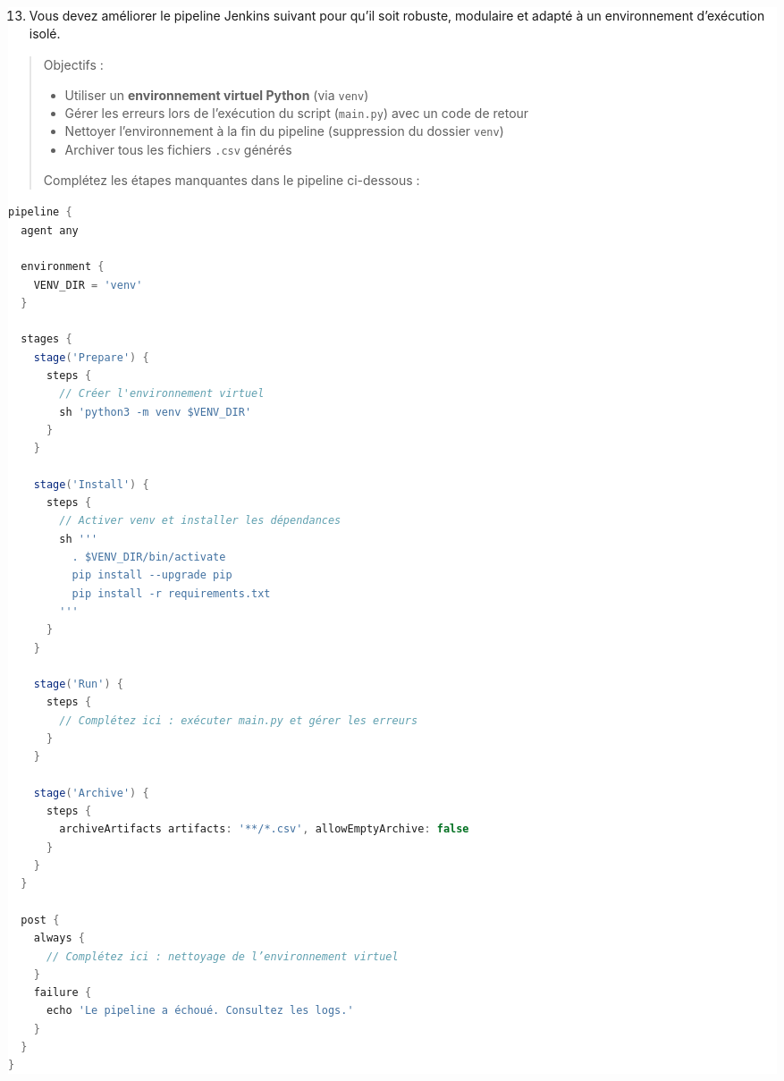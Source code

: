 

13. Vous devez améliorer le pipeline Jenkins suivant pour qu’il soit robuste, modulaire et adapté à un environnement d’exécution isolé.

> Objectifs :
>
> * Utiliser un **environnement virtuel Python** (via `venv`)
> * Gérer les erreurs lors de l’exécution du script (`main.py`) avec un code de retour
> * Nettoyer l’environnement à la fin du pipeline (suppression du dossier `venv`)
> * Archiver tous les fichiers `.csv` générés
>
> Complétez les étapes manquantes dans le pipeline ci-dessous :

```groovy
pipeline {
  agent any

  environment {
    VENV_DIR = 'venv'
  }

  stages {
    stage('Prepare') {
      steps {
        // Créer l'environnement virtuel
        sh 'python3 -m venv $VENV_DIR'
      }
    }

    stage('Install') {
      steps {
        // Activer venv et installer les dépendances
        sh '''
          . $VENV_DIR/bin/activate
          pip install --upgrade pip
          pip install -r requirements.txt
        '''
      }
    }

    stage('Run') {
      steps {
        // Complétez ici : exécuter main.py et gérer les erreurs
      }
    }

    stage('Archive') {
      steps {
        archiveArtifacts artifacts: '**/*.csv', allowEmptyArchive: false
      }
    }
  }

  post {
    always {
      // Complétez ici : nettoyage de l’environnement virtuel
    }
    failure {
      echo 'Le pipeline a échoué. Consultez les logs.'
    }
  }
}
```
